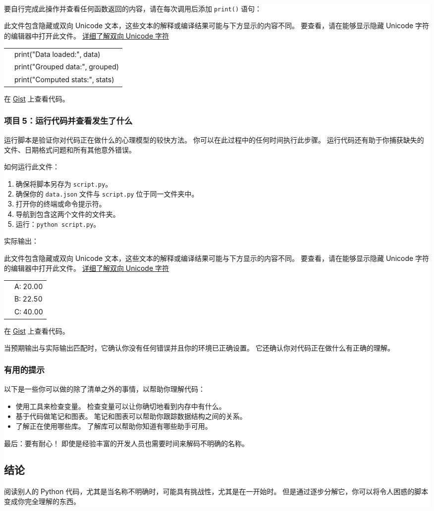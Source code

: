 要自行完成此操作并查看任何函数返回的内容，请在每次调用后添加 `print()` 语句：

此文件包含隐藏或双向 Unicode 文本，这些文本的解释或编译结果可能与下方显示的内容不同。 要查看，请在能够显示隐藏 Unicode 字符的编辑器中打开此文件。
[详细了解双向 Unicode 字符](https://github.co/hiddenchars)

|   |   |
|---|---|
|   | print("Data loaded:", data) |
|   | print("Grouped data:", grouped) |
|   | print("Computed stats:", stats) |

在 [Gist](https://gist.github.com/JessicaWachtel/056a6b14d7b369bc93602f2d6e03b15f) 上查看代码。

### 项目 5：运行代码并查看发生了什么

运行脚本是验证你对代码正在做什么的心理模型的较快方法。 你可以在此过程中的任何时间执行此步骤。 运行代码还有助于你捕获缺失的文件、日期格式问题和所有其他意外错误。

如何运行此文件：

1. 确保将脚本另存为 `script.py`。
2. 确保你的 `data.json` 文件与 `script.py` 位于同一文件夹中。
3. 打开你的终端或命令提示符。
4. 导航到包含这两个文件的文件夹。
5. 运行：`python script.py`。

实际输出：

此文件包含隐藏或双向 Unicode 文本，这些文本的解释或编译结果可能与下方显示的内容不同。 要查看，请在能够显示隐藏 Unicode 字符的编辑器中打开此文件。
[详细了解双向 Unicode 字符](https://github.co/hiddenchars)

|   |   |
|---|---|
|   | A: 20.00 |
|   | B: 22.50 |
|   | C: 40.00 |

在 [Gist](https://gist.github.com/JessicaWachtel/d6455197df334f13d3c07247e24c1979) 上查看代码。

当预期输出与实际输出匹配时，它确认你没有任何错误并且你的环境已正确设置。 它还确认你对代码正在做什么有正确的理解。

### 有用的提示

以下是一些你可以做的除了清单之外的事情，以帮助你理解代码：

* 使用工具来检查变量。 检查变量可以让你确切地看到内存中有什么。
* 基于代码做笔记和图表。 笔记和图表可以帮助你跟踪数据结构之间的关系。
* 了解正在使用哪些库。 了解库可以帮助你知道有哪些助手可用。

最后：要有耐心！ 即使是经验丰富的开发人员也需要时间来解码不明确的名称。

## 结论

阅读别人的 Python 代码，尤其是当名称不明确时，可能具有挑战性，尤其是在一开始时。 但是通过逐步分解它，你可以将令人困惑的脚本变成你完全理解的东西。